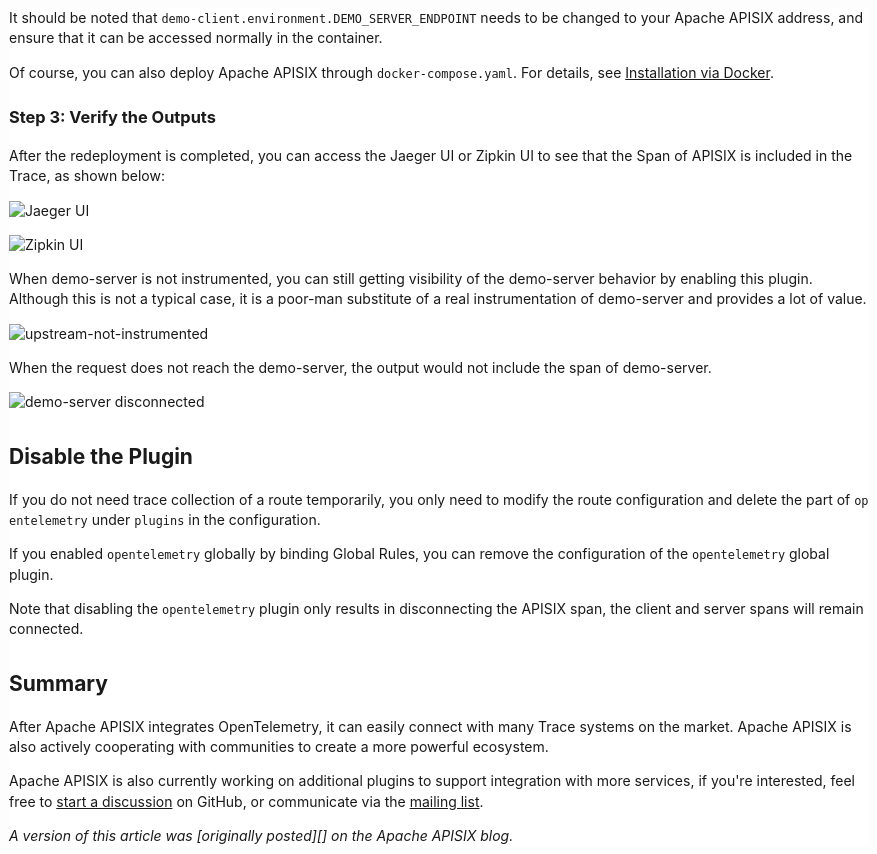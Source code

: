```yaml
```

It should be noted that `demo-client.environment.DEMO_SERVER_ENDPOINT` needs to
be changed to your Apache APISIX address, and ensure that it can be accessed
normally in the container.

Of course, you can also deploy Apache APISIX through `docker-compose.yaml`. For
details, see [Installation via Docker](https://apisix.apache.org/docs/apisix/how-to-build/#installation-via-docker).

### Step 3: Verify the Outputs

After the redeployment is completed, you can access the Jaeger UI or Zipkin UI
to see that the Span of APISIX is included in the Trace, as shown below:

![Jaeger UI](/img/apisix/jaeger-ui-3.png)

![Zipkin UI](/img/apisix/zipkin-ui-2.png)

When demo-server is not instrumented, you can still getting visibility of the
demo-server behavior by enabling this plugin. Although this is not a typical
case, it is a poor-man substitute of a real instrumentation of demo-server and
provides a lot of value.

![upstream-not-instrumented](/img/apisix/upstream-not-instrumented.png)

When the request does not reach the demo-server, the output would not include
the span of demo-server.

![demo-server disconnected](/img/apisix/demo-server-disconnected.png)

## Disable the Plugin

If you do not need trace collection of a route temporarily, you only need to
modify the route configuration and delete the part of `opentelemetry` under
`plugins` in the configuration.

If you enabled `opentelemetry` globally by binding Global Rules, you can remove
the configuration of the `opentelemetry` global plugin.

Note that disabling the `opentelemetry` plugin only results in
disconnecting the APISIX span, the client and server spans will remain
connected.

## Summary

After Apache APISIX integrates OpenTelemetry, it can easily connect with many
Trace systems on the market. Apache APISIX is also actively cooperating with
communities to create a more powerful ecosystem.

Apache APISIX is also currently working on additional plugins to support
integration with more services, if you're interested, feel free to
[start a discussion](https://github.com/apache/apisix/discussions)
on GitHub, or communicate via the [mailing list](https://apisix.apache.org/docs/general/subscribe-guide).

_A version of this article was [originally posted][] on the Apache APISIX blog._



